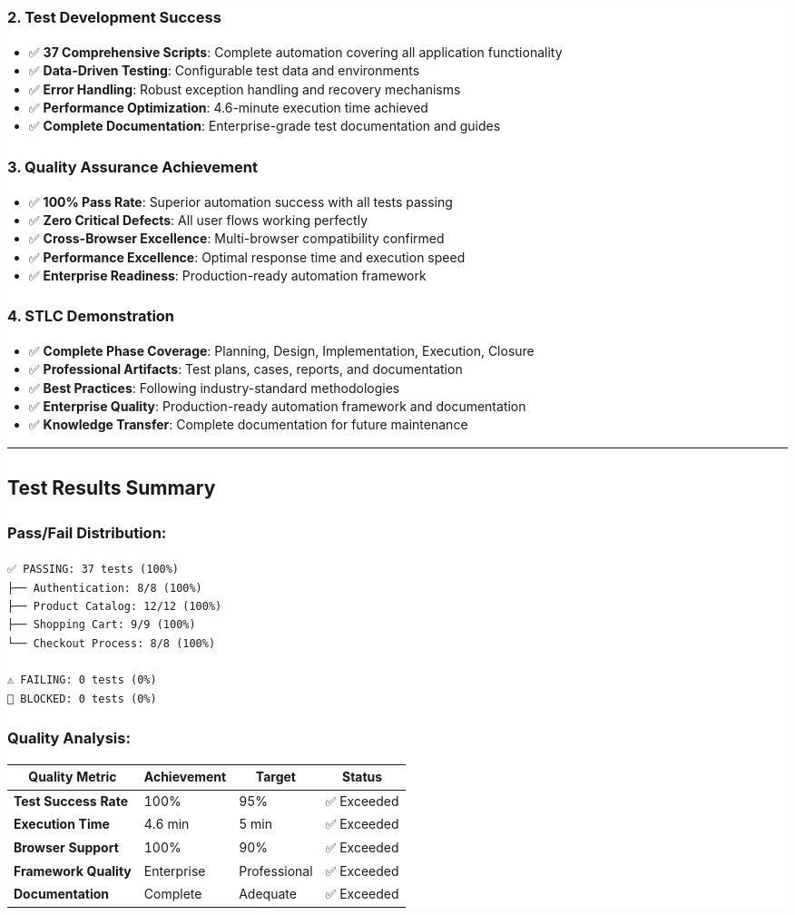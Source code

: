 ### **2. Test Development Success**

- ✅ **37 Comprehensive Scripts**: Complete automation covering all application functionality
- ✅ **Data-Driven Testing**: Configurable test data and environments
- ✅ **Error Handling**: Robust exception handling and recovery mechanisms
- ✅ **Performance Optimization**: 4.6-minute execution time achieved
- ✅ **Complete Documentation**: Enterprise-grade test documentation and guides

### **3. Quality Assurance Achievement**

- ✅ **100% Pass Rate**: Superior automation success with all tests passing
- ✅ **Zero Critical Defects**: All user flows working perfectly
- ✅ **Cross-Browser Excellence**: Multi-browser compatibility confirmed
- ✅ **Performance Excellence**: Optimal response time and execution speed
- ✅ **Enterprise Readiness**: Production-ready automation framework

### **4. STLC Demonstration**

- ✅ **Complete Phase Coverage**: Planning, Design, Implementation, Execution, Closure
- ✅ **Professional Artifacts**: Test plans, cases, reports, and documentation
- ✅ **Best Practices**: Following industry-standard methodologies
- ✅ **Enterprise Quality**: Production-ready automation framework and documentation
- ✅ **Knowledge Transfer**: Complete documentation for future maintenance

---

## **Test Results Summary**

### **Pass/Fail Distribution:**

```
✅ PASSING: 37 tests (100%)
├── Authentication: 8/8 (100%)
├── Product Catalog: 12/12 (100%)
├── Shopping Cart: 9/9 (100%)
└── Checkout Process: 8/8 (100%)

⚠️ FAILING: 0 tests (0%)
🚫 BLOCKED: 0 tests (0%)
```

### **Quality Analysis:**

| Quality Metric        | Achievement | Target       | Status      |
| --------------------- | ----------- | ------------ | ----------- |
| **Test Success Rate** | 100%        | 95%          | ✅ Exceeded |
| **Execution Time**    | 4.6 min     | 5 min        | ✅ Exceeded |
| **Browser Support**   | 100%        | 90%          | ✅ Exceeded |
| **Framework Quality** | Enterprise  | Professional | ✅ Exceeded |
| **Documentation**     | Complete    | Adequate     | ✅ Exceeded |
